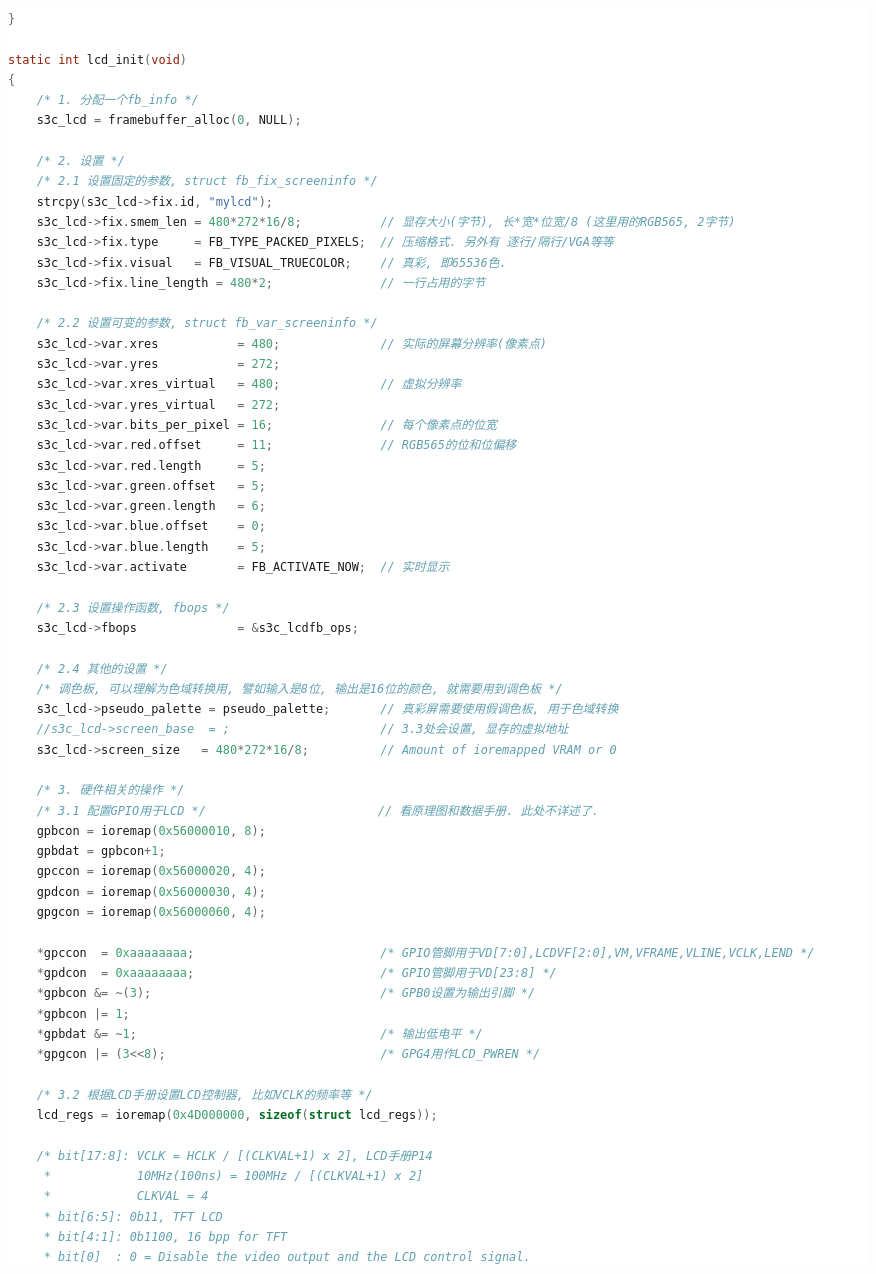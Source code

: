``` c
}

static int lcd_init(void)
{
    /* 1. 分配一个fb_info */
    s3c_lcd = framebuffer_alloc(0, NULL);

    /* 2. 设置 */
    /* 2.1 设置固定的参数, struct fb_fix_screeninfo */
    strcpy(s3c_lcd->fix.id, "mylcd");
    s3c_lcd->fix.smem_len = 480*272*16/8;           // 显存大小(字节), 长*宽*位宽/8 (这里用的RGB565, 2字节)
    s3c_lcd->fix.type     = FB_TYPE_PACKED_PIXELS;  // 压缩格式. 另外有 逐行/隔行/VGA等等
    s3c_lcd->fix.visual   = FB_VISUAL_TRUECOLOR;    // 真彩, 即65536色.
    s3c_lcd->fix.line_length = 480*2;               // 一行占用的字节

    /* 2.2 设置可变的参数, struct fb_var_screeninfo */
    s3c_lcd->var.xres           = 480;              // 实际的屏幕分辨率(像素点)
    s3c_lcd->var.yres           = 272;
    s3c_lcd->var.xres_virtual   = 480;              // 虚拟分辨率
    s3c_lcd->var.yres_virtual   = 272;
    s3c_lcd->var.bits_per_pixel = 16;               // 每个像素点的位宽
    s3c_lcd->var.red.offset     = 11;               // RGB565的位和位偏移
    s3c_lcd->var.red.length     = 5;
    s3c_lcd->var.green.offset   = 5;
    s3c_lcd->var.green.length   = 6;
    s3c_lcd->var.blue.offset    = 0;
    s3c_lcd->var.blue.length    = 5;
    s3c_lcd->var.activate       = FB_ACTIVATE_NOW;  // 实时显示

    /* 2.3 设置操作函数, fbops */
    s3c_lcd->fbops              = &s3c_lcdfb_ops;

    /* 2.4 其他的设置 */
    /* 调色板, 可以理解为色域转换用, 譬如输入是8位, 输出是16位的颜色, 就需要用到调色板 */
    s3c_lcd->pseudo_palette = pseudo_palette;       // 真彩屏需要使用假调色板, 用于色域转换
    //s3c_lcd->screen_base  = ;                     // 3.3处会设置, 显存的虚拟地址
    s3c_lcd->screen_size   = 480*272*16/8;          // Amount of ioremapped VRAM or 0

    /* 3. 硬件相关的操作 */
    /* 3.1 配置GPIO用于LCD */                        // 看原理图和数据手册. 此处不详述了.
    gpbcon = ioremap(0x56000010, 8);
    gpbdat = gpbcon+1;
    gpccon = ioremap(0x56000020, 4);
    gpdcon = ioremap(0x56000030, 4);
    gpgcon = ioremap(0x56000060, 4);

    *gpccon  = 0xaaaaaaaa;                          /* GPIO管脚用于VD[7:0],LCDVF[2:0],VM,VFRAME,VLINE,VCLK,LEND */
    *gpdcon  = 0xaaaaaaaa;                          /* GPIO管脚用于VD[23:8] */
    *gpbcon &= ~(3);                                /* GPB0设置为输出引脚 */
    *gpbcon |= 1;
    *gpbdat &= ~1;                                  /* 输出低电平 */
    *gpgcon |= (3<<8);                              /* GPG4用作LCD_PWREN */

    /* 3.2 根据LCD手册设置LCD控制器, 比如VCLK的频率等 */
    lcd_regs = ioremap(0x4D000000, sizeof(struct lcd_regs));

    /* bit[17:8]: VCLK = HCLK / [(CLKVAL+1) x 2], LCD手册P14
     *            10MHz(100ns) = 100MHz / [(CLKVAL+1) x 2]
     *            CLKVAL = 4
     * bit[6:5]: 0b11, TFT LCD
     * bit[4:1]: 0b1100, 16 bpp for TFT
     * bit[0]  : 0 = Disable the video output and the LCD control signal.
```